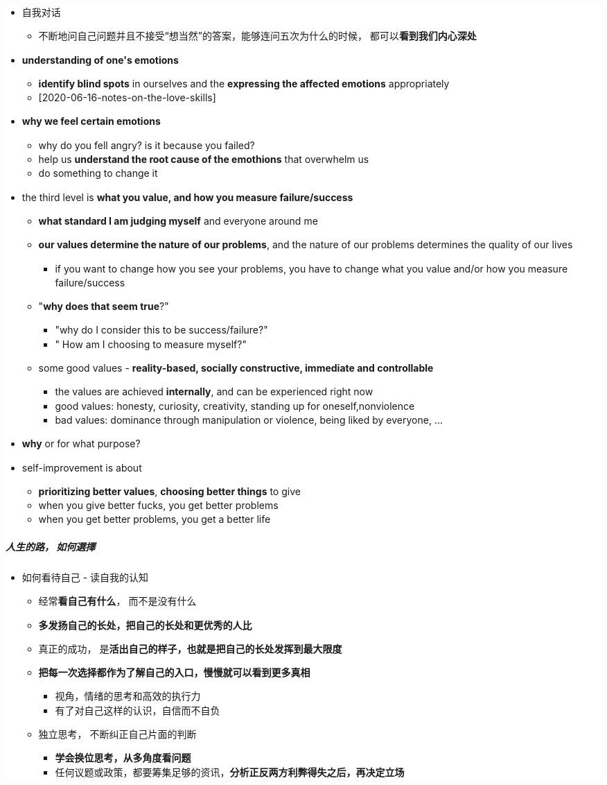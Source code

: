 -   自我对话

    -   不断地问自己问题并且不接受“想当然”的答案，能够连问五次为什么的时候，
        都可以**看到我们内心深处**

-   **understanding of one's emotions**

    -   **identify blind spots** in ourselves and the **expressing the affected emotions** appropriately
    -   [2020-06-16-notes-on-the-love-skills]

-   **why we feel certain emotions**

    -   why do you fell angry? is it because you failed?
    -   help us **understand the root cause of the emothions** that overwhelm us
    -   do something to change it

-   the third level is **what you value, and how you measure failure/success**

    -   **what standard I am judging myself** and everyone around me
    -   **our values determine the nature of our problems**, and the nature of our problems determines the quality of our lives
        -   if you want to change how you see your problems, you have to change what you value and/or how you measure failure/success
    -   "**why does that seem true**?"

        -   "why do I consider this to be success/failure?"
        -   " How am I choosing to measure myself?"

    -   some good values - **reality-based, socially constructive, immediate and controllable**
        -   the values are achieved **internally**, and can be experienced right now
        -   good values: honesty, curiosity, creativity, standing up for oneself,nonviolence
        -   bad values: dominance through manipulation or violence, being liked by everyone, ...

-   **why** or for what purpose?

-   self-improvement is about
    -   **prioritizing better values**, **choosing better things** to give
    -   when you give better fucks, you get better problems
    -   when you get better problems, you get a better life

##### 人生的路， 如何選擇

-   如何看待自己 - 读自我的认知

    -   经常**看自己有什么**， 而不是没有什么
    -   **多发扬自己的长处，把自己的长处和更优秀的人比**
    -   真正的成功， 是**活出自己的样子，也就是把自己的长处发挥到最大限度**

    -   **把每一次选择都作为了解自己的入口，慢慢就可以看到更多真相**

        -   视角，情绪的思考和高效的执行力
        -   有了对自己这样的认识，自信而不自负

    -   独立思考， 不断纠正自己片面的判断

        -   **学会换位思考，从多角度看问题**
        -   任何议题或政策，都要筹集足够的资讯，**分析正反两方利弊得失之后，再决定立场**
